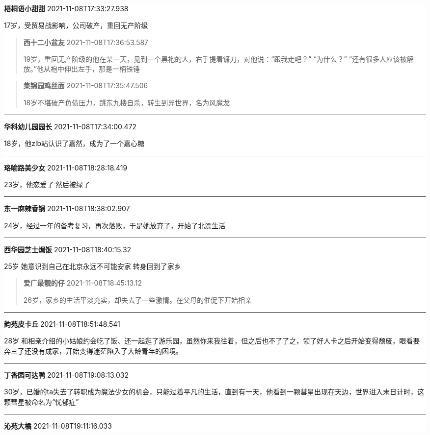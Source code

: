 
**梧桐语小甜甜** 2021-11-08T17:33:27.938

17岁，受贸易战影响，公司破产，重回无产阶级

> **西十二小盆友** 2021-11-08T17:36:53.587
> 
> 19岁，重回无产阶级的他在某一天，见到一个黑袍的人，右手提着镰刀，对他说：“跟我走吧？”
“为什么？”
“还有很多人应该被解放。”他从袍中伸出左手，那是一柄铁锤


> **集锦园鸡丝面** 2021-11-08T17:35:47.506
> 
> 18岁不堪破产负债压力，跳东九楼自杀，转生到异世界，名为风魔龙


---

**华科幼儿园园长** 2021-11-08T17:34:00.472

18岁，他zlb站认识了嘉然，成为了一个嘉心糖

---

**珞喻路美少女** 2021-11-08T18:28:18.419

23岁，他恋爱了
然后被绿了

---

**东一麻辣香锅** 2021-11-08T18:38:02.907

24岁，经过一年的备考复习，再次落败，于是她放弃了，开始了北漂生活

---

**西华园芝士焗饭** 2021-11-08T18:40:15.32

25岁 她意识到自己在北京永远不可能安家 转身回到了家乡

> **爱广最靓的仔** 2021-11-08T18:45:13.12
> 
> 26岁，家乡的生活平淡充实，却失去了一些激情。在父母的催促下开始相亲


---

**韵苑皮卡丘** 2021-11-08T18:51:48.541

28岁  和相亲介绍的小姑娘约会吃了饭、还一起逛了游乐园，虽然你来我往着，但之后也不了了之，领了好人卡之后开始变得颓废，眼看要奔三了还没有成家，开始变得迷茫陷入了大龄青年的困境。

---

**丁香园可达鸭** 2021-11-08T19:08:13.032

30岁，已婚的ta失去了转职成为魔法少女的机会，只能过着平凡的生活，直到有一天，他看到一颗彗星出现在天边，世界进入末日计时，这颗彗星被命名为“忧郁症”

---

**沁苑大橘** 2021-11-08T19:11:16.033

